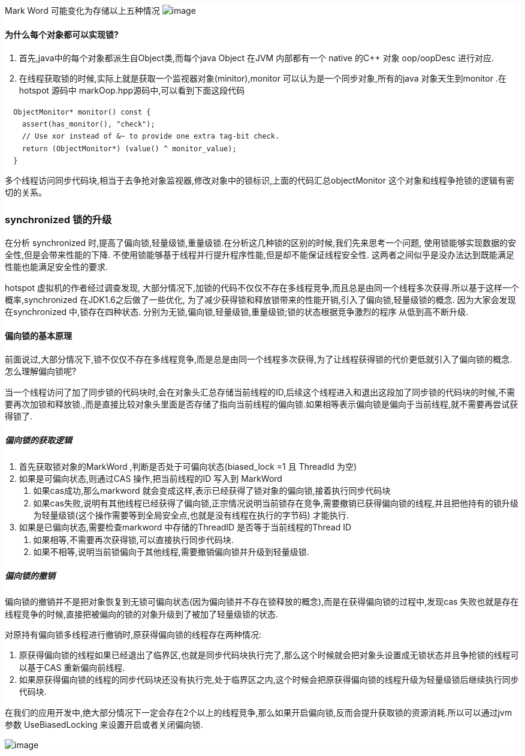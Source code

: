 Mark Word 可能变化为存储以上五种情况
![image](http://files.luyanan.com/b5636cdc-9a38-49ee-8f13-7683ba2a5863.jpg)

#### 为什么每个对象都可以实现锁?
1. 首先,java中的每个对象都派生自Object类,而每个java Object 在JVM 内部都有一个 native 的C++ 对象 oop/oopDesc 进行对应.

2. 在线程获取锁的时候,实际上就是获取一个监视器对象(minitor),monitor 可以认为是一个同步对象,所有的java 对象天生到monitor .在hotspot 源码中 markOop.hpp源码中,可以看到下面这段代码
```
  ObjectMonitor* monitor() const {
    assert(has_monitor(), "check");
    // Use xor instead of &~ to provide one extra tag-bit check.
    return (ObjectMonitor*) (value() ^ monitor_value);
  }
```

多个线程访问同步代码块,相当于去争抢对象监视器,修改对象中的锁标识,上面的代码汇总objectMonitor 这个对象和线程争抢锁的逻辑有密切的关系。

### synchronized 锁的升级
在分析 synchronized 时,提高了偏向锁,轻量级锁,重量级锁.在分析这几种锁的区别的时候,我们先来思考一个问题, 使用锁能够实现数据的安全性,但是会带来性能的下降. 不使用锁能够基于线程并行提升程序性能,但是却不能保证线程安全性. 这两者之间似乎是没办法达到既能满足性能也能满足安全性的要求.

hotspot 虚拟机的作者经过调查发现, 大部分情况下,加锁的代码不仅仅不存在多线程竞争,而且总是由同一个线程多次获得.所以基于这样一个概率,synchronized 在JDK1.6之后做了一些优化, 为了减少获得锁和释放锁带来的性能开销,引入了偏向锁,轻量级锁的概念. 因为大家会发现在synchronized 中,锁存在四种状态. 分别为无锁,偏向锁,轻量级锁,重量级锁;锁的状态根据竞争激烈的程序 从低到高不断升级.

#### 偏向锁的基本原理
前面说过,大部分情况下,锁不仅仅不存在多线程竞争,而是总是由同一个线程多次获得,为了让线程获得锁的代价更低就引入了偏向锁的概念. 怎么理解偏向锁呢?

当一个线程访问了加了同步锁的代码块时,会在对象头汇总存储当前线程的ID,后续这个线程进入和退出这段加了同步锁的代码块的时候,不需要再次加锁和释放锁.,而是直接比较对象头里面是否存储了指向当前线程的偏向锁.如果相等表示偏向锁是偏向于当前线程,就不需要再尝试获得锁了.

##### 偏向锁的获取逻辑
1. 首先获取锁对象的MarkWord ,判断是否处于可偏向状态(biased_lock =1 且 ThreadId 为空)
2. 如果是可偏向状态,则通过CAS 操作,把当前线程的ID 写入到 MarkWord 
    1. 如果cas成功,那么markword 就会变成这样,表示已经获得了锁对象的偏向锁,接着执行同步代码块
    2. 如果cas失败,说明有其他线程已经获得了偏向锁,正宗情况说明当前锁存在竞争,需要撤销已获得偏向锁的线程,并且把他持有的锁升级为轻量级锁(这个操作需要等到全局安全点,也就是没有线程在执行的字节码) 才能执行.
3. 如果是已偏向状态,需要检查markword 中存储的ThreadID 是否等于当前线程的Thread ID
    1. 如果相等,不需要再次获得锁,可以直接执行同步代码块.
    2. 如果不相等,说明当前锁偏向于其他线程,需要撤销偏向锁并升级到轻量级锁.

##### 偏向锁的撤销
偏向锁的撤销并不是把对象恢复到无锁可偏向状态(因为偏向锁并不存在锁释放的概念),而是在获得偏向锁的过程中,发现cas 失败也就是存在线程竞争的时候,直接把被偏向的锁的对象升级到了被加了轻量级锁的状态.

对原持有偏向锁多线程进行撤销时,原获得偏向锁的线程存在两种情况:
1. 原获得偏向锁的线程如果已经退出了临界区,也就是同步代码块执行完了,那么这个时候就会把对象头设置成无锁状态并且争抢锁的线程可以基于CAS 重新偏向前线程.
2. 如果原获得偏向锁的线程的同步代码块还没有执行完,处于临界区之内,这个时候会把原获得偏向锁的线程升级为轻量级锁后继续执行同步代码块.


在我们的应用开发中,绝大部分情况下一定会存在2个以上的线程竞争,那么如果开启偏向锁,反而会提升获取锁的资源消耗.所以可以通过jvm参数 UseBiasedLocking 来设置开启或者关闭偏向锁.

![image](http://files.luyanan.com/c2eaeea8-426e-4155-896c-88fcbeb1dba3.jpg)
